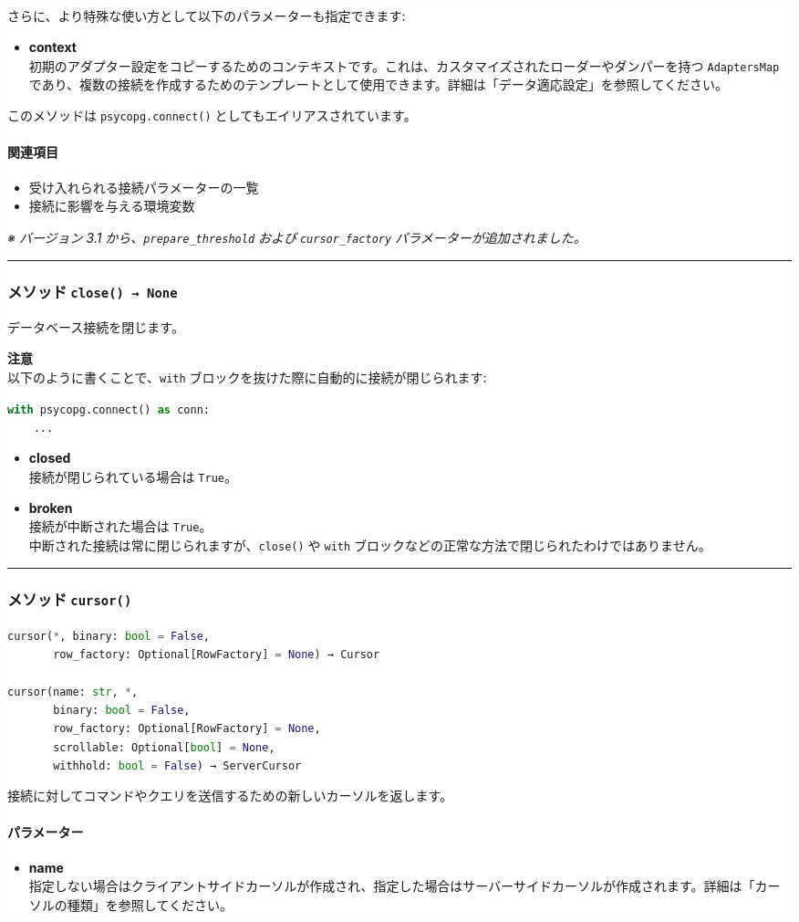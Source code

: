さらに、より特殊な使い方として以下のパラメーターも指定できます:

- **context**  
  初期のアダプター設定をコピーするためのコンテキストです。これは、カスタマイズされたローダーやダンパーを持つ `AdaptersMap` であり、複数の接続を作成するためのテンプレートとして使用できます。詳細は「データ適応設定」を参照してください。

このメソッドは `psycopg.connect()` としてもエイリアスされています。

#### 関連項目

- 受け入れられる接続パラメーターの一覧
- 接続に影響を与える環境変数

*※ バージョン 3.1 から、`prepare_threshold` および `cursor_factory` パラメーターが追加されました。*

---

### メソッド `close() → None`

データベース接続を閉じます。

**注意**  
以下のように書くことで、`with` ブロックを抜けた際に自動的に接続が閉じられます:

```python
with psycopg.connect() as conn:
    ...
```

- **closed**  
  接続が閉じられている場合は `True`。

- **broken**  
  接続が中断された場合は `True`。  
  中断された接続は常に閉じられますが、`close()` や `with` ブロックなどの正常な方法で閉じられたわけではありません。

---

### メソッド `cursor()`

```python
cursor(*, binary: bool = False,
       row_factory: Optional[RowFactory] = None) → Cursor

cursor(name: str, *,
       binary: bool = False,
       row_factory: Optional[RowFactory] = None,
       scrollable: Optional[bool] = None,
       withhold: bool = False) → ServerCursor
```

接続に対してコマンドやクエリを送信するための新しいカーソルを返します。

#### パラメーター

- **name**  
  指定しない場合はクライアントサイドカーソルが作成され、指定した場合はサーバーサイドカーソルが作成されます。詳細は「カーソルの種類」を参照してください。
